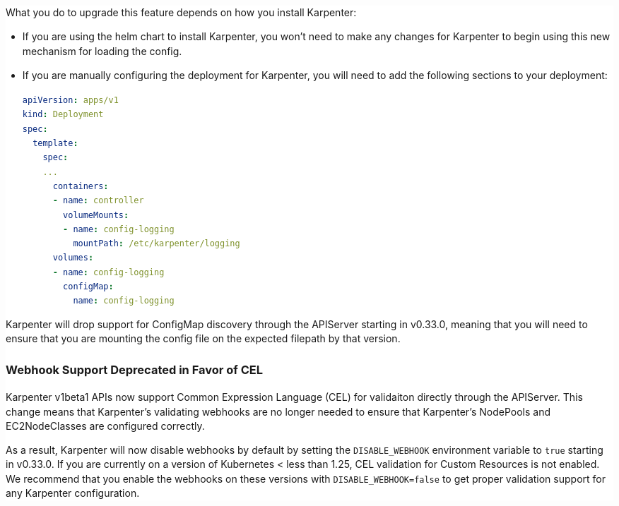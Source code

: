What you do to upgrade this feature depends on how you install Karpenter:

* If you are using the helm chart to install Karpenter, you won’t need to make any changes for Karpenter to begin using this new mechanism for loading the config.

* If you are manually configuring the deployment for Karpenter, you will need to add the following sections to your deployment:

   ```yaml
   apiVersion: apps/v1
   kind: Deployment
   spec:
     template:
       spec:
       ...
         containers:
         - name: controller
           volumeMounts:
           - name: config-logging
             mountPath: /etc/karpenter/logging
         volumes:
         - name: config-logging
           configMap:
             name: config-logging
   ```

Karpenter will drop support for ConfigMap discovery through the APIServer starting in v0.33.0, meaning that you will need to ensure that you are mounting the config file on the expected filepath by that version.

### Webhook Support Deprecated in Favor of CEL

Karpenter v1beta1 APIs now support Common Expression Language (CEL) for validaiton directly through the APIServer. This change means that Karpenter’s validating webhooks are no longer needed to ensure that Karpenter’s NodePools and EC2NodeClasses are configured correctly.

As a result, Karpenter will now disable webhooks by default by setting the `DISABLE_WEBHOOK` environment variable to `true` starting in v0.33.0. If you are currently on a version of Kubernetes < less than 1.25, CEL validation for Custom Resources is not enabled. We recommend that you enable the webhooks on these versions with `DISABLE_WEBHOOK=false` to get proper validation support for any Karpenter configuration.
